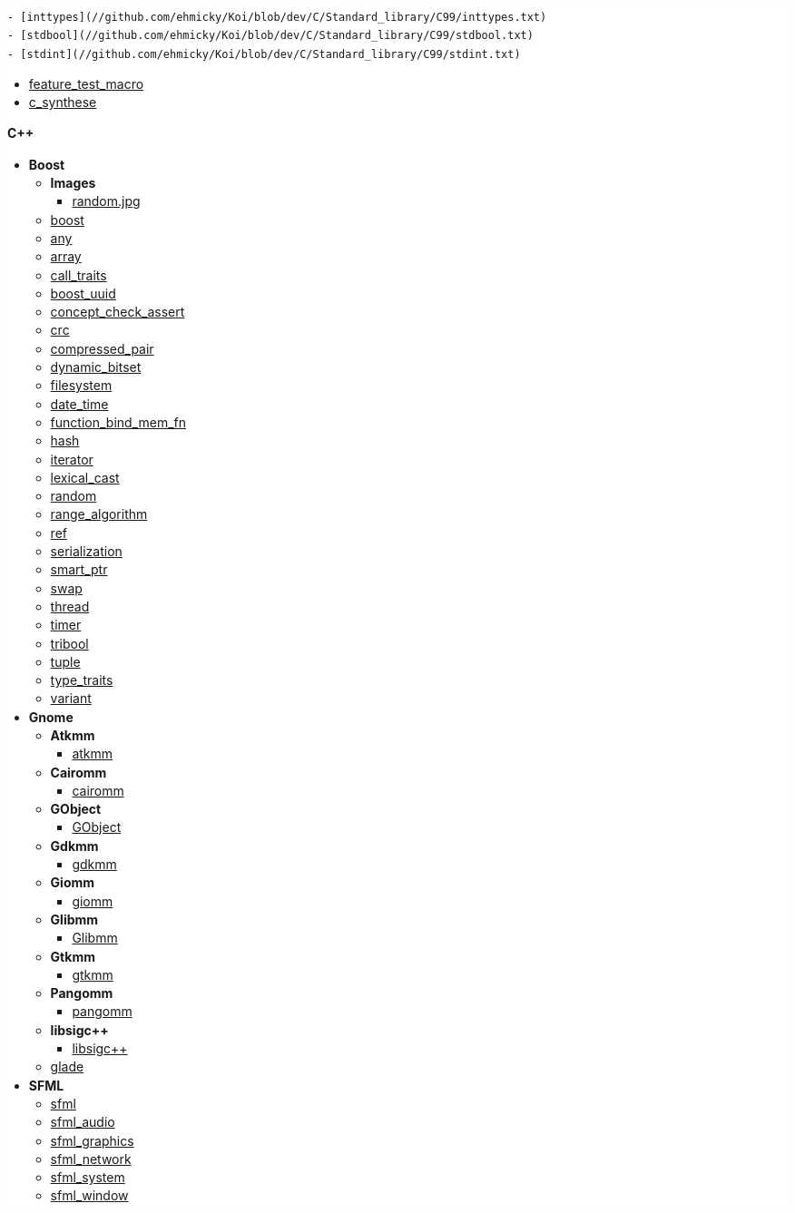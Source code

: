     - [inttypes](//github.com/ehmicky/Koi/blob/dev/C/Standard_library/C99/inttypes.txt)
    - [stdbool](//github.com/ehmicky/Koi/blob/dev/C/Standard_library/C99/stdbool.txt)
    - [stdint](//github.com/ehmicky/Koi/blob/dev/C/Standard_library/C99/stdint.txt)
  - [feature_test_macro](//github.com/ehmicky/Koi/blob/dev/C/Standard_library/feature_test_macro.txt)
- [c_synthese](//github.com/ehmicky/Koi/blob/dev/C/c_synthese.txt)

__C++__
- __Boost__
  - __Images__
    - [random.jpg](//github.com/ehmicky/Koi/blob/dev/C++/Boost/Images/random.jpg)
  - [boost](//github.com/ehmicky/Koi/blob/dev/C++/Boost/boost.txt)
  - [any](//github.com/ehmicky/Koi/blob/dev/C++/Boost/any.txt)
  - [array](//github.com/ehmicky/Koi/blob/dev/C++/Boost/array.txt)
  - [call_traits](//github.com/ehmicky/Koi/blob/dev/C++/Boost/call_traits.txt)
  - [boost_uuid](//github.com/ehmicky/Koi/blob/dev/C++/Boost/boost_uuid.txt)
  - [concept_check_assert](//github.com/ehmicky/Koi/blob/dev/C++/Boost/concept_check_assert.txt)
  - [crc](//github.com/ehmicky/Koi/blob/dev/C++/Boost/crc.txt)
  - [compressed_pair](//github.com/ehmicky/Koi/blob/dev/C++/Boost/compressed_pair.txt)
  - [dynamic_bitset](//github.com/ehmicky/Koi/blob/dev/C++/Boost/dynamic_bitset.txt)
  - [filesystem](//github.com/ehmicky/Koi/blob/dev/C++/Boost/filesystem.txt)
  - [date_time](//github.com/ehmicky/Koi/blob/dev/C++/Boost/date_time.txt)
  - [function_bind_mem_fn](//github.com/ehmicky/Koi/blob/dev/C++/Boost/function_bind_mem_fn.txt)
  - [hash](//github.com/ehmicky/Koi/blob/dev/C++/Boost/hash.txt)
  - [iterator](//github.com/ehmicky/Koi/blob/dev/C++/Boost/iterator.txt)
  - [lexical_cast](//github.com/ehmicky/Koi/blob/dev/C++/Boost/lexical_cast.txt)
  - [random](//github.com/ehmicky/Koi/blob/dev/C++/Boost/random.txt)
  - [range_algorithm](//github.com/ehmicky/Koi/blob/dev/C++/Boost/range_algorithm.txt)
  - [ref](//github.com/ehmicky/Koi/blob/dev/C++/Boost/ref.txt)
  - [serialization](//github.com/ehmicky/Koi/blob/dev/C++/Boost/serialization.txt)
  - [smart_ptr](//github.com/ehmicky/Koi/blob/dev/C++/Boost/smart_ptr.txt)
  - [swap](//github.com/ehmicky/Koi/blob/dev/C++/Boost/swap.txt)
  - [thread](//github.com/ehmicky/Koi/blob/dev/C++/Boost/thread.txt)
  - [timer](//github.com/ehmicky/Koi/blob/dev/C++/Boost/timer.txt)
  - [tribool](//github.com/ehmicky/Koi/blob/dev/C++/Boost/tribool.txt)
  - [tuple](//github.com/ehmicky/Koi/blob/dev/C++/Boost/tuple.txt)
  - [type_traits](//github.com/ehmicky/Koi/blob/dev/C++/Boost/type_traits.txt)
  - [variant](//github.com/ehmicky/Koi/blob/dev/C++/Boost/variant.txt)
- __Gnome__
  - __Atkmm__
    - [atkmm](//github.com/ehmicky/Koi/blob/dev/C++/Gnome/Atkmm/atkmm.txt)
  - __Cairomm__
    - [cairomm](//github.com/ehmicky/Koi/blob/dev/C++/Gnome/Cairomm/cairomm.txt)
  - __GObject__
    - [GObject](//github.com/ehmicky/Koi/blob/dev/C++/Gnome/GObject/GObject.txt)
  - __Gdkmm__
    - [gdkmm](//github.com/ehmicky/Koi/blob/dev/C++/Gnome/Gdkmm/gdkmm.txt)
  - __Giomm__
    - [giomm](//github.com/ehmicky/Koi/blob/dev/C++/Gnome/Giomm/giomm.txt)
  - __Glibmm__
    - [Glibmm](//github.com/ehmicky/Koi/blob/dev/C++/Gnome/Glibmm/Glibmm.txt)
  - __Gtkmm__
    - [gtkmm](//github.com/ehmicky/Koi/blob/dev/C++/Gnome/Gtkmm/gtkmm.txt)
  - __Pangomm__
    - [pangomm](//github.com/ehmicky/Koi/blob/dev/C++/Gnome/Pangomm/pangomm.txt)
  - __libsigc++__
    - [libsigc++](//github.com/ehmicky/Koi/blob/dev/C++/Gnome/libsigc++/libsigc++.txt)
  - [glade](//github.com/ehmicky/Koi/blob/dev/C++/Gnome/glade.txt)
- __SFML__
  - [sfml](//github.com/ehmicky/Koi/blob/dev/C++/SFML/sfml.txt)
  - [sfml_audio](//github.com/ehmicky/Koi/blob/dev/C++/SFML/sfml_audio.txt)
  - [sfml_graphics](//github.com/ehmicky/Koi/blob/dev/C++/SFML/sfml_graphics.txt)
  - [sfml_network](//github.com/ehmicky/Koi/blob/dev/C++/SFML/sfml_network.txt)
  - [sfml_system](//github.com/ehmicky/Koi/blob/dev/C++/SFML/sfml_system.txt)
  - [sfml_window](//github.com/ehmicky/Koi/blob/dev/C++/SFML/sfml_window.txt)